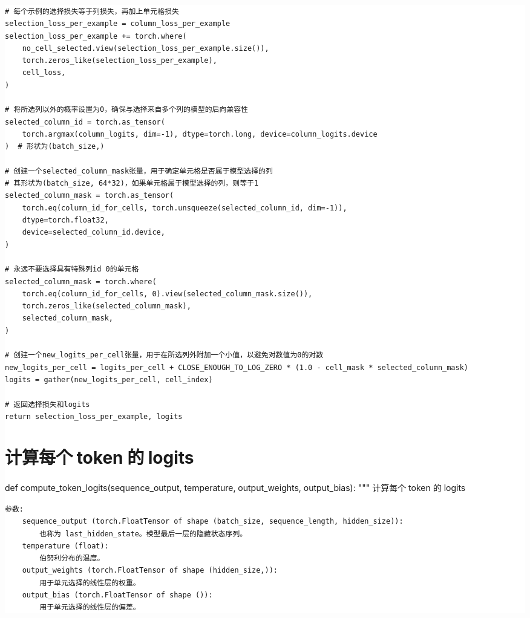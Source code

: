     # 每个示例的选择损失等于列损失，再加上单元格损失
    selection_loss_per_example = column_loss_per_example
    selection_loss_per_example += torch.where(
        no_cell_selected.view(selection_loss_per_example.size()),
        torch.zeros_like(selection_loss_per_example),
        cell_loss,
    )
    
    # 将所选列以外的概率设置为0，确保与选择来自多个列的模型的后向兼容性
    selected_column_id = torch.as_tensor(
        torch.argmax(column_logits, dim=-1), dtype=torch.long, device=column_logits.device
    )  # 形状为(batch_size,)
    
    # 创建一个selected_column_mask张量，用于确定单元格是否属于模型选择的列
    # 其形状为(batch_size, 64*32)，如果单元格属于模型选择的列，则等于1
    selected_column_mask = torch.as_tensor(
        torch.eq(column_id_for_cells, torch.unsqueeze(selected_column_id, dim=-1)),
        dtype=torch.float32,
        device=selected_column_id.device,
    )
    
    # 永远不要选择具有特殊列id 0的单元格
    selected_column_mask = torch.where(
        torch.eq(column_id_for_cells, 0).view(selected_column_mask.size()),
        torch.zeros_like(selected_column_mask),
        selected_column_mask,
    )
    
    # 创建一个new_logits_per_cell张量，用于在所选列外附加一个小值，以避免对数值为0的对数
    new_logits_per_cell = logits_per_cell + CLOSE_ENOUGH_TO_LOG_ZERO * (1.0 - cell_mask * selected_column_mask)
    logits = gather(new_logits_per_cell, cell_index)
    
    # 返回选择损失和logits
    return selection_loss_per_example, logits
# 计算每个 token 的 logits
def compute_token_logits(sequence_output, temperature, output_weights, output_bias):
    """
    计算每个 token 的 logits
    
    参数:
        sequence_output (torch.FloatTensor of shape (batch_size, sequence_length, hidden_size)):
            也称为 last_hidden_state。模型最后一层的隐藏状态序列。
        temperature (float):
            伯努利分布的温度。
        output_weights (torch.FloatTensor of shape (hidden_size,)):
            用于单元选择的线性层的权重。
        output_bias (torch.FloatTensor of shape ()):
            用于单元选择的线性层的偏差。
